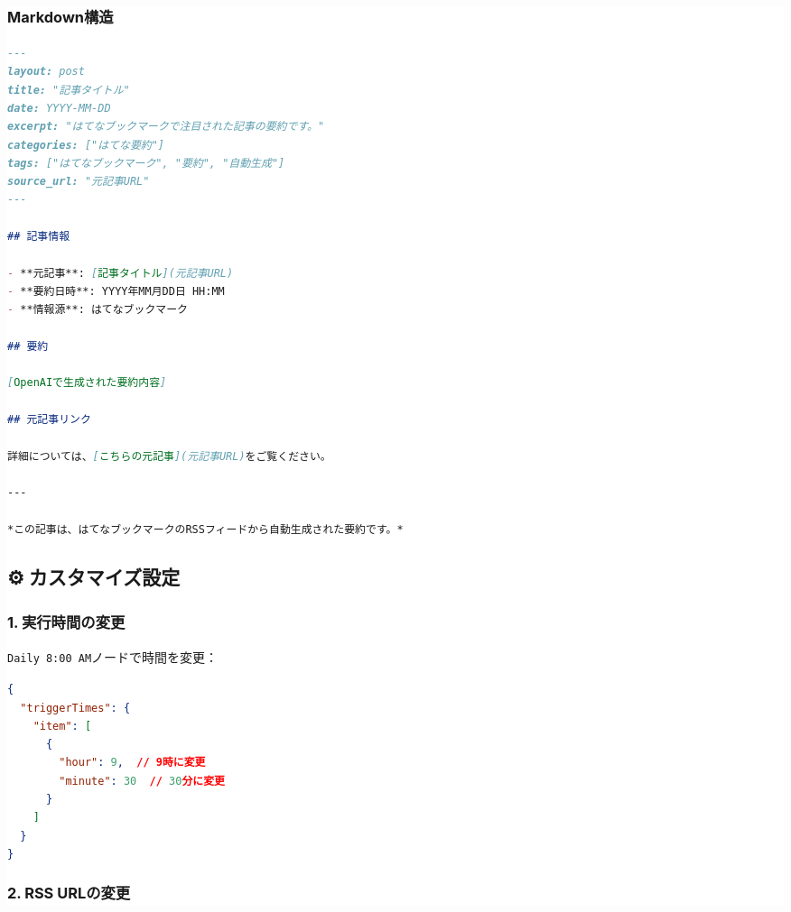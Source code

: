 ### Markdown構造
```markdown
---
layout: post
title: "記事タイトル"
date: YYYY-MM-DD
excerpt: "はてなブックマークで注目された記事の要約です。"
categories: ["はてな要約"]
tags: ["はてなブックマーク", "要約", "自動生成"]
source_url: "元記事URL"
---

## 記事情報

- **元記事**: [記事タイトル](元記事URL)
- **要約日時**: YYYY年MM月DD日 HH:MM
- **情報源**: はてなブックマーク

## 要約

[OpenAIで生成された要約内容]

## 元記事リンク

詳細については、[こちらの元記事](元記事URL)をご覧ください。

---

*この記事は、はてなブックマークのRSSフィードから自動生成された要約です。*
```

## ⚙️ カスタマイズ設定

### 1. 実行時間の変更

`Daily 8:00 AM`ノードで時間を変更：
```json
{
  "triggerTimes": {
    "item": [
      {
        "hour": 9,  // 9時に変更
        "minute": 30  // 30分に変更
      }
    ]
  }
}
```

### 2. RSS URLの変更
